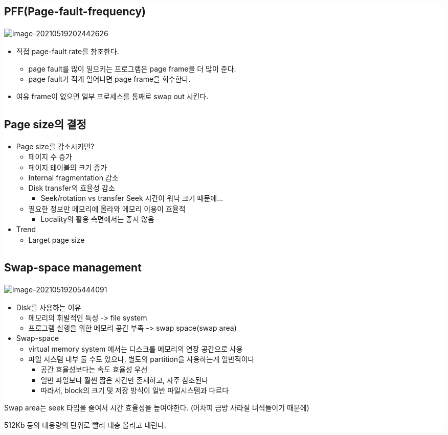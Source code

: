 

## PFF(Page-fault-frequency)
<img width="995" alt="image-20210519202442626" src="https://user-images.githubusercontent.com/37354145/120880632-906b8100-c606-11eb-81cd-ed3d72c7fa2d.png">

- 직접 page-fault rate를 참조한다.
  - page fault를 많이 일으키는 프로그램은 page frame을 더 많이 준다.
  - page fault가 적게 일어나면 page frame을 회수한다.

- 여유 frame이 없으면 일부 프로세스를 통째로 swap out 시킨다.



## Page size의 결정

- Page size를 감소시키면?
  - 페이지 수 증가
  - 페이지 테이블의 크기 증가
  - Internal fragmentation 감소
  - Disk transfer의 효율성 감소
    - Seek/rotation vs transfer
      Seek 시간이 워낙 크기 때문에...
  - 필요한 정보만 메모리에 올라와 메모리 이용이 효율적
    - Locality의 활용 측면에서는 좋지 않음
- Trend
  - Larget page size



## Swap-space management
<img width="1078" alt="image-20210519205444091" src="https://user-images.githubusercontent.com/37354145/120880633-906b8100-c606-11eb-85d1-1f2b68b67c8a.png">

- Disk를 사용하는 이유
  - 메모리의 휘발적인 특성 -> file system
  - 프로그램 실행을 위한 메모리 공간 부족 -> swap space(swap area)
- Swap-space
  - virtual memory system 에서는 디스크를 메모리의 연장 공간으로 사용
  - 파일 시스템 내부 둘 수도 있으나, 별도의 partition을 사용하는게 일반적이다
    - 공간 효율성보다는 속도 효율성 우선
    - 일반 파일보다 훨씬 짧은 시간만 존재하고, 자주 참조된다
    - 따라서, block의 크기 및 저장 방식이 일반 파일시스템과 다르다

Swap area는 seek 타임을 줄여서 시간 효율성을 높여야한다. (어차피 금방 사라질 녀석들이기 때문에)

512Kb 등의 대용량의 단위로 빨리 대충 올리고 내린다.